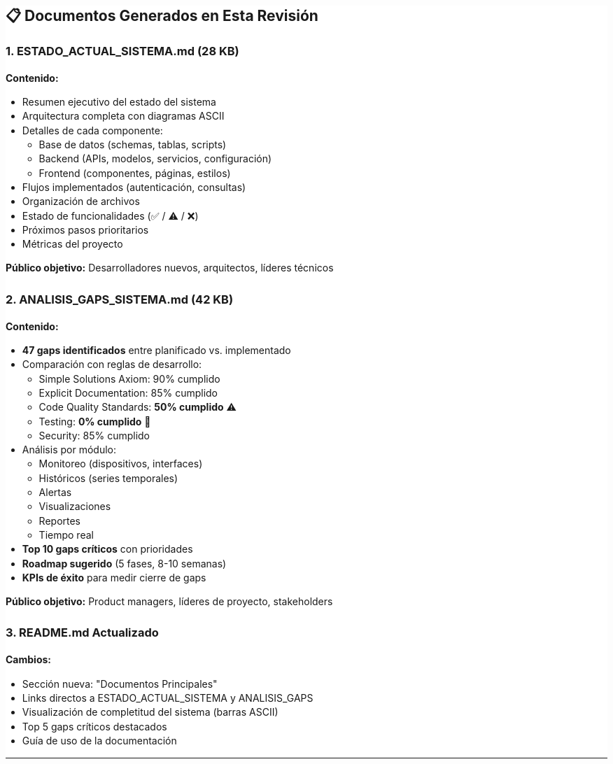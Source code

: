 
## 📋 Documentos Generados en Esta Revisión

### 1. **ESTADO_ACTUAL_SISTEMA.md** (28 KB)

**Contenido:**
- Resumen ejecutivo del estado del sistema
- Arquitectura completa con diagramas ASCII
- Detalles de cada componente:
  - Base de datos (schemas, tablas, scripts)
  - Backend (APIs, modelos, servicios, configuración)
  - Frontend (componentes, páginas, estilos)
- Flujos implementados (autenticación, consultas)
- Organización de archivos
- Estado de funcionalidades (✅ / ⚠️ / ❌)
- Próximos pasos prioritarios
- Métricas del proyecto

**Público objetivo:** Desarrolladores nuevos, arquitectos, líderes técnicos

### 2. **ANALISIS_GAPS_SISTEMA.md** (42 KB)

**Contenido:**
- **47 gaps identificados** entre planificado vs. implementado
- Comparación con reglas de desarrollo:
  - Simple Solutions Axiom: 90% cumplido
  - Explicit Documentation: 85% cumplido
  - Code Quality Standards: **50% cumplido** ⚠️
  - Testing: **0% cumplido** 🔴
  - Security: 85% cumplido
- Análisis por módulo:
  - Monitoreo (dispositivos, interfaces)
  - Históricos (series temporales)
  - Alertas
  - Visualizaciones
  - Reportes
  - Tiempo real
- **Top 10 gaps críticos** con prioridades
- **Roadmap sugerido** (5 fases, 8-10 semanas)
- **KPIs de éxito** para medir cierre de gaps

**Público objetivo:** Product managers, líderes de proyecto, stakeholders

### 3. **README.md Actualizado**

**Cambios:**
- Sección nueva: "Documentos Principales"
- Links directos a ESTADO_ACTUAL_SISTEMA y ANALISIS_GAPS
- Visualización de completitud del sistema (barras ASCII)
- Top 5 gaps críticos destacados
- Guía de uso de la documentación

---